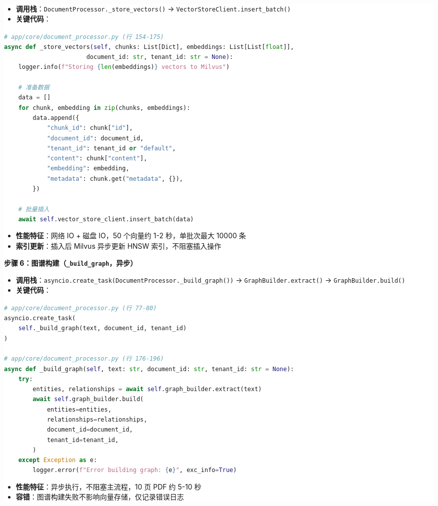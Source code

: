 - **调用栈**：`DocumentProcessor._store_vectors()` → `VectorStoreClient.insert_batch()`
- **关键代码**：
```python
# app/core/document_processor.py (行 154-175)
async def _store_vectors(self, chunks: List[Dict], embeddings: List[List[float]],
                       document_id: str, tenant_id: str = None):
    logger.info(f"Storing {len(embeddings)} vectors to Milvus")

    # 准备数据
    data = []
    for chunk, embedding in zip(chunks, embeddings):
        data.append({
            "chunk_id": chunk["id"],
            "document_id": document_id,
            "tenant_id": tenant_id or "default",
            "content": chunk["content"],
            "embedding": embedding,
            "metadata": chunk.get("metadata", {}),
        })

    # 批量插入
    await self.vector_store_client.insert_batch(data)
```

- **性能特征**：网络 IO + 磁盘 IO，50 个向量约 1-2 秒，单批次最大 10000 条
- **索引更新**：插入后 Milvus 异步更新 HNSW 索引，不阻塞插入操作

**步骤 6：图谱构建（`_build_graph`，异步）**

- **调用栈**：`asyncio.create_task(DocumentProcessor._build_graph())` → `GraphBuilder.extract()` → `GraphBuilder.build()`
- **关键代码**：
```python
# app/core/document_processor.py (行 77-80)
asyncio.create_task(
    self._build_graph(text, document_id, tenant_id)
)

# app/core/document_processor.py (行 176-196)
async def _build_graph(self, text: str, document_id: str, tenant_id: str = None):
    try:
        entities, relationships = await self.graph_builder.extract(text)
        await self.graph_builder.build(
            entities=entities,
            relationships=relationships,
            document_id=document_id,
            tenant_id=tenant_id,
        )
    except Exception as e:
        logger.error(f"Error building graph: {e}", exc_info=True)
```

- **性能特征**：异步执行，不阻塞主流程，10 页 PDF 约 5-10 秒
- **容错**：图谱构建失败不影响向量存储，仅记录错误日志
